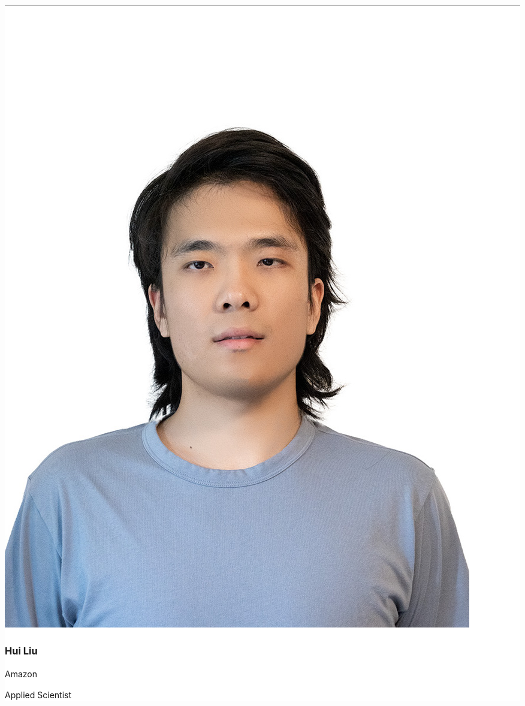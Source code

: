<hr class="organizer-divider">

<div class="organizer-row reverse">
  <div class="organizer-image">
    <img src="/assets/images/hui.jpg" alt="Organizer" class="organizer-img">
    <h3>Hui Liu</h3>
    <p class="institution">Amazon</p>
    <p class="institution">Applied Scientist</p>
  </div>
  <div class="organizer-bio">